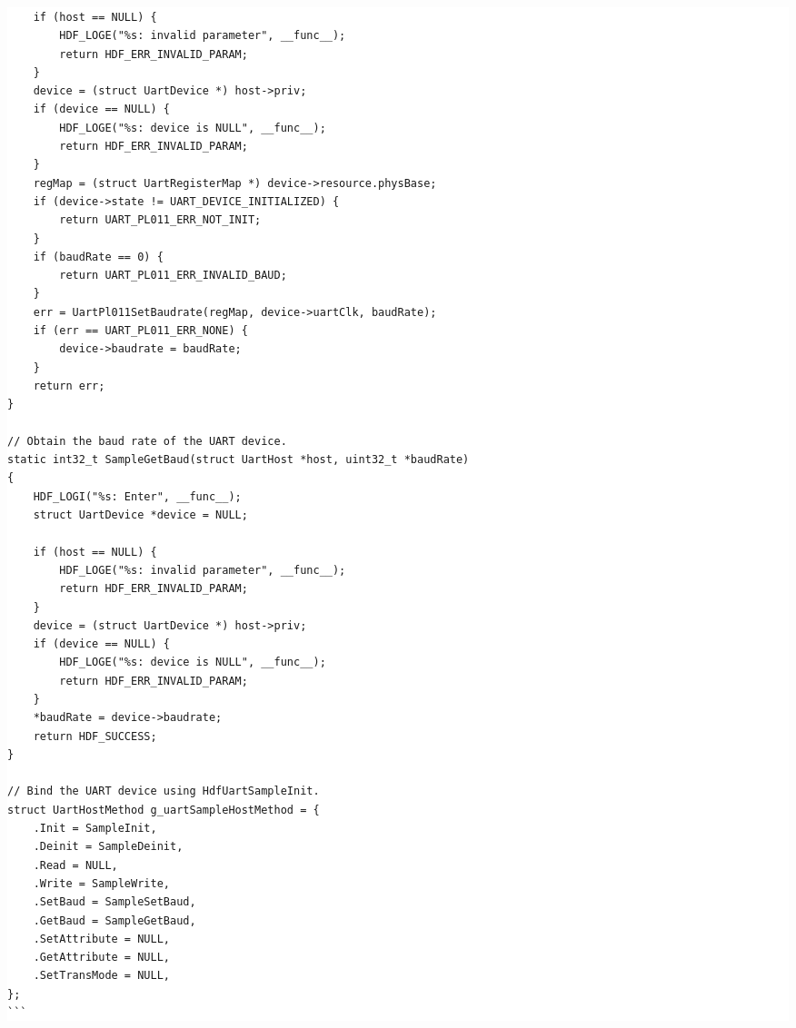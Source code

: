         if (host == NULL) {
            HDF_LOGE("%s: invalid parameter", __func__);
            return HDF_ERR_INVALID_PARAM;
        }
        device = (struct UartDevice *) host->priv;
        if (device == NULL) {
            HDF_LOGE("%s: device is NULL", __func__);
            return HDF_ERR_INVALID_PARAM;
        }
        regMap = (struct UartRegisterMap *) device->resource.physBase;
        if (device->state != UART_DEVICE_INITIALIZED) {
            return UART_PL011_ERR_NOT_INIT;
        }
        if (baudRate == 0) {
            return UART_PL011_ERR_INVALID_BAUD;
        }
        err = UartPl011SetBaudrate(regMap, device->uartClk, baudRate);
        if (err == UART_PL011_ERR_NONE) {
            device->baudrate = baudRate;
        }
        return err;
    }
     
    // Obtain the baud rate of the UART device.
    static int32_t SampleGetBaud(struct UartHost *host, uint32_t *baudRate)
    {
        HDF_LOGI("%s: Enter", __func__);
        struct UartDevice *device = NULL;
     
        if (host == NULL) {
            HDF_LOGE("%s: invalid parameter", __func__);
            return HDF_ERR_INVALID_PARAM;
        }
        device = (struct UartDevice *) host->priv;
        if (device == NULL) {
            HDF_LOGE("%s: device is NULL", __func__);
            return HDF_ERR_INVALID_PARAM;
        }
        *baudRate = device->baudrate;
        return HDF_SUCCESS;
    }
     
    // Bind the UART device using HdfUartSampleInit.
    struct UartHostMethod g_uartSampleHostMethod = {
        .Init = SampleInit,
        .Deinit = SampleDeinit,
        .Read = NULL,
        .Write = SampleWrite,
        .SetBaud = SampleSetBaud,
        .GetBaud = SampleGetBaud,
        .SetAttribute = NULL,
        .GetAttribute = NULL,
        .SetTransMode = NULL,
    };
    ```

